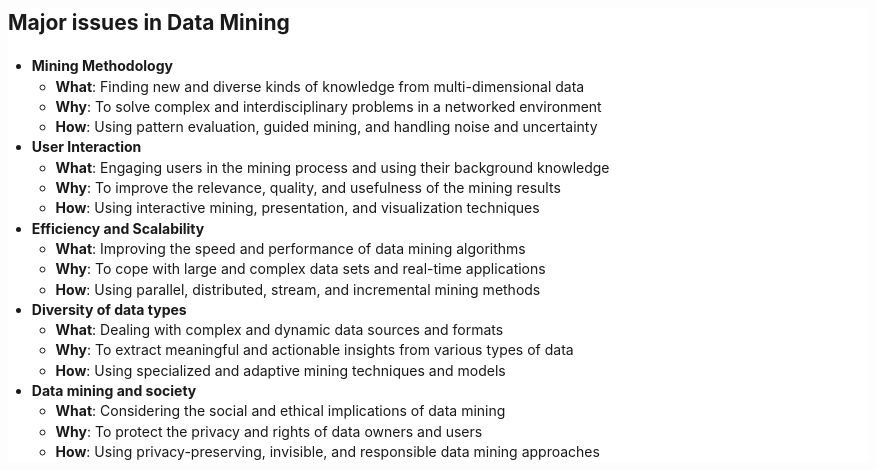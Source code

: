 ## Major issues in Data Mining

- **Mining Methodology**
  - **What**: Finding new and diverse kinds of knowledge from multi-dimensional data
  - **Why**: To solve complex and interdisciplinary problems in a networked environment
  - **How**: Using pattern evaluation, guided mining, and handling noise and uncertainty
- **User Interaction**
  - **What**: Engaging users in the mining process and using their background knowledge
  - **Why**: To improve the relevance, quality, and usefulness of the mining results
  - **How**: Using interactive mining, presentation, and visualization techniques
- **Efficiency and Scalability**
  - **What**: Improving the speed and performance of data mining algorithms
  - **Why**: To cope with large and complex data sets and real-time applications
  - **How**: Using parallel, distributed, stream, and incremental mining methods
- **Diversity of data types**
  - **What**: Dealing with complex and dynamic data sources and formats
  - **Why**: To extract meaningful and actionable insights from various types of data
  - **How**: Using specialized and adaptive mining techniques and models
- **Data mining and society**
  - **What**: Considering the social and ethical implications of data mining
  - **Why**: To protect the privacy and rights of data owners and users
  - **How**: Using privacy-preserving, invisible, and responsible data mining approaches
